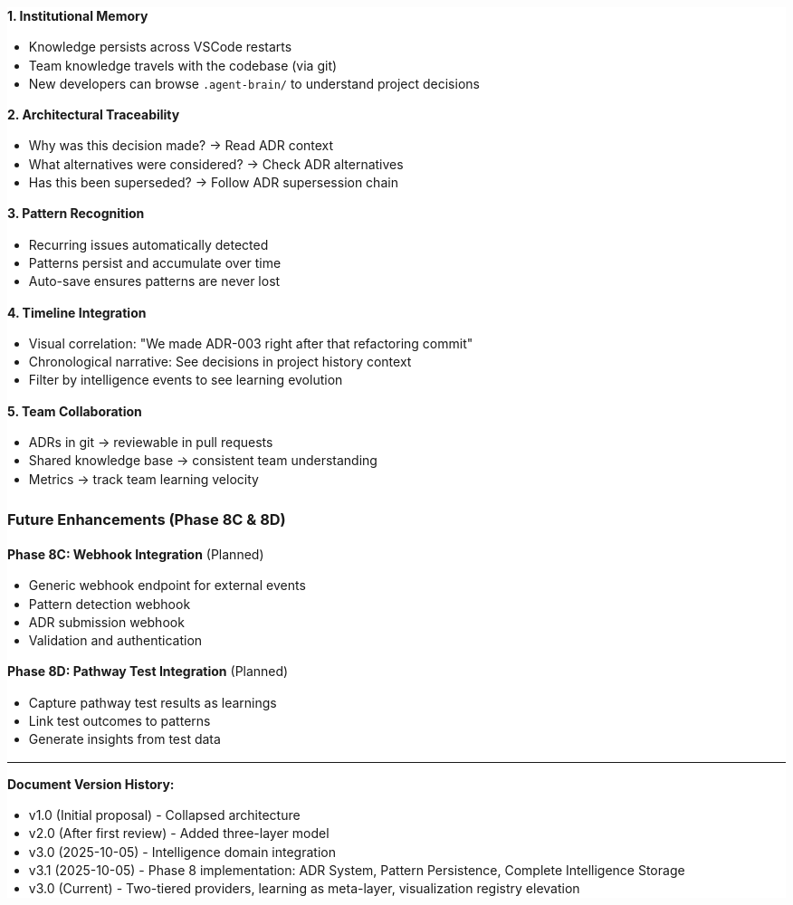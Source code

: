 **1. Institutional Memory**
- Knowledge persists across VSCode restarts
- Team knowledge travels with the codebase (via git)
- New developers can browse `.agent-brain/` to understand project decisions

**2. Architectural Traceability**
- Why was this decision made? → Read ADR context
- What alternatives were considered? → Check ADR alternatives
- Has this been superseded? → Follow ADR supersession chain

**3. Pattern Recognition**
- Recurring issues automatically detected
- Patterns persist and accumulate over time
- Auto-save ensures patterns are never lost

**4. Timeline Integration**
- Visual correlation: "We made ADR-003 right after that refactoring commit"
- Chronological narrative: See decisions in project history context
- Filter by intelligence events to see learning evolution

**5. Team Collaboration**
- ADRs in git → reviewable in pull requests
- Shared knowledge base → consistent team understanding
- Metrics → track team learning velocity

### Future Enhancements (Phase 8C & 8D)

**Phase 8C: Webhook Integration** (Planned)
- Generic webhook endpoint for external events
- Pattern detection webhook
- ADR submission webhook
- Validation and authentication

**Phase 8D: Pathway Test Integration** (Planned)
- Capture pathway test results as learnings
- Link test outcomes to patterns
- Generate insights from test data

---

**Document Version History:**
- v1.0 (Initial proposal) - Collapsed architecture
- v2.0 (After first review) - Added three-layer model
- v3.0 (2025-10-05) - Intelligence domain integration
- v3.1 (2025-10-05) - Phase 8 implementation: ADR System, Pattern Persistence, Complete Intelligence Storage
- v3.0 (Current) - Two-tiered providers, learning as meta-layer, visualization registry elevation
